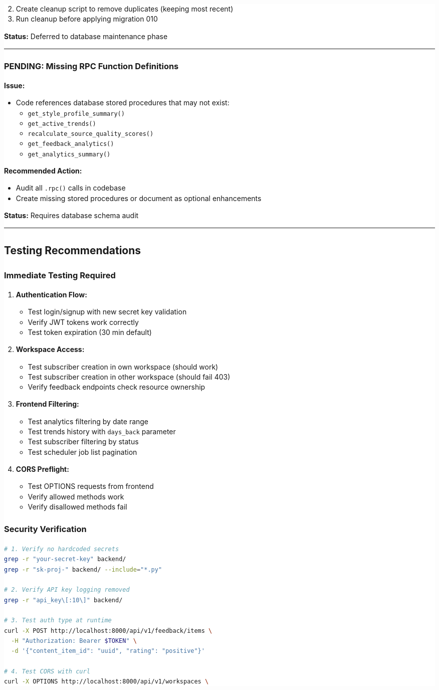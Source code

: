 2. Create cleanup script to remove duplicates (keeping most recent)
3. Run cleanup before applying migration 010

**Status:** Deferred to database maintenance phase

---

### PENDING: Missing RPC Function Definitions

**Issue:**
- Code references database stored procedures that may not exist:
  - `get_style_profile_summary()`
  - `get_active_trends()`
  - `recalculate_source_quality_scores()`
  - `get_feedback_analytics()`
  - `get_analytics_summary()`

**Recommended Action:**
- Audit all `.rpc()` calls in codebase
- Create missing stored procedures or document as optional enhancements

**Status:** Requires database schema audit

---

## Testing Recommendations

### Immediate Testing Required

1. **Authentication Flow:**
   - Test login/signup with new secret key validation
   - Verify JWT tokens work correctly
   - Test token expiration (30 min default)

2. **Workspace Access:**
   - Test subscriber creation in own workspace (should work)
   - Test subscriber creation in other workspace (should fail 403)
   - Verify feedback endpoints check resource ownership

3. **Frontend Filtering:**
   - Test analytics filtering by date range
   - Test trends history with `days_back` parameter
   - Test subscriber filtering by status
   - Test scheduler job list pagination

4. **CORS Preflight:**
   - Test OPTIONS requests from frontend
   - Verify allowed methods work
   - Verify disallowed methods fail

### Security Verification

```bash
# 1. Verify no hardcoded secrets
grep -r "your-secret-key" backend/
grep -r "sk-proj-" backend/ --include="*.py"

# 2. Verify API key logging removed
grep -r "api_key\[:10\]" backend/

# 3. Test auth type at runtime
curl -X POST http://localhost:8000/api/v1/feedback/items \
  -H "Authorization: Bearer $TOKEN" \
  -d '{"content_item_id": "uuid", "rating": "positive"}'

# 4. Test CORS with curl
curl -X OPTIONS http://localhost:8000/api/v1/workspaces \
```